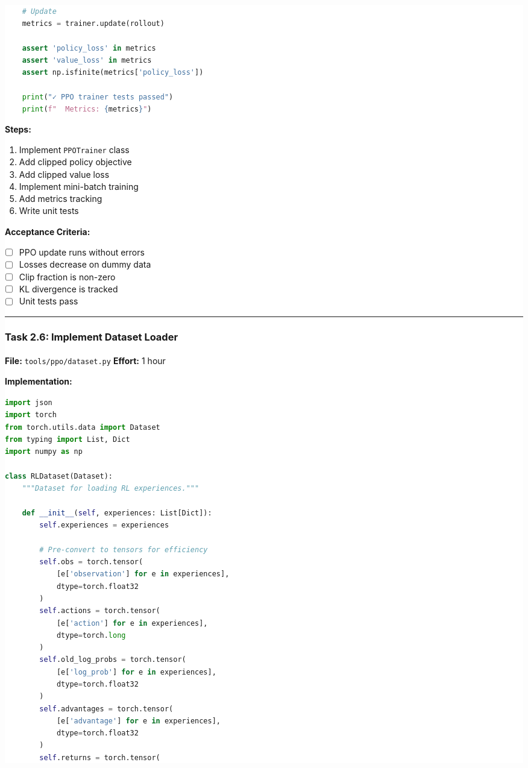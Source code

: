 ```python
    # Update
    metrics = trainer.update(rollout)

    assert 'policy_loss' in metrics
    assert 'value_loss' in metrics
    assert np.isfinite(metrics['policy_loss'])

    print("✓ PPO trainer tests passed")
    print(f"  Metrics: {metrics}")
```

**Steps:**
1. Implement `PPOTrainer` class
2. Add clipped policy objective
3. Add clipped value loss
4. Implement mini-batch training
5. Add metrics tracking
6. Write unit tests

**Acceptance Criteria:**
- [ ] PPO update runs without errors
- [ ] Losses decrease on dummy data
- [ ] Clip fraction is non-zero
- [ ] KL divergence is tracked
- [ ] Unit tests pass

---

### Task 2.6: Implement Dataset Loader
**File:** `tools/ppo/dataset.py`
**Effort:** 1 hour

**Implementation:**
```python
import json
import torch
from torch.utils.data import Dataset
from typing import List, Dict
import numpy as np

class RLDataset(Dataset):
    """Dataset for loading RL experiences."""

    def __init__(self, experiences: List[Dict]):
        self.experiences = experiences

        # Pre-convert to tensors for efficiency
        self.obs = torch.tensor(
            [e['observation'] for e in experiences],
            dtype=torch.float32
        )
        self.actions = torch.tensor(
            [e['action'] for e in experiences],
            dtype=torch.long
        )
        self.old_log_probs = torch.tensor(
            [e['log_prob'] for e in experiences],
            dtype=torch.float32
        )
        self.advantages = torch.tensor(
            [e['advantage'] for e in experiences],
            dtype=torch.float32
        )
        self.returns = torch.tensor(
```